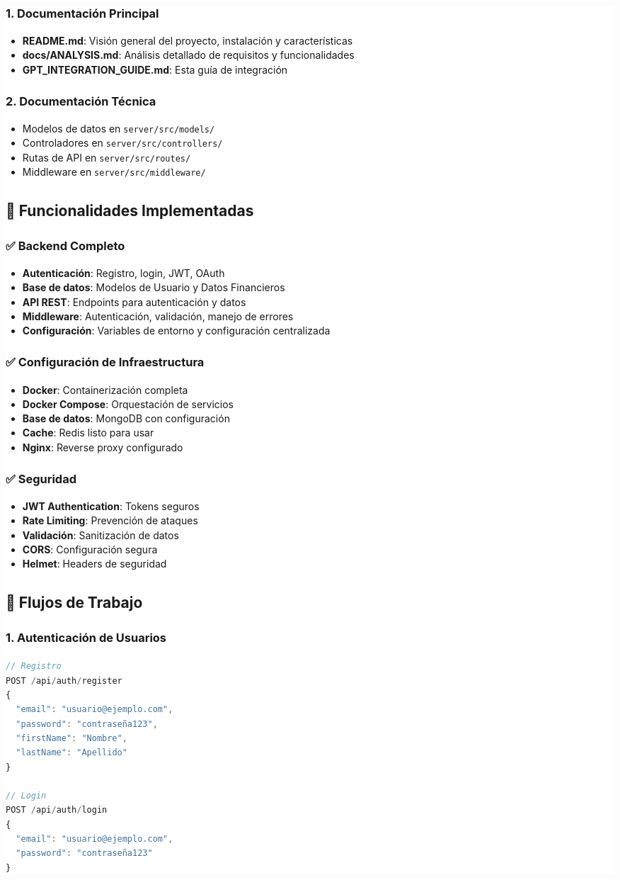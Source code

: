 ### 1. Documentación Principal
- **README.md**: Visión general del proyecto, instalación y características
- **docs/ANALYSIS.md**: Análisis detallado de requisitos y funcionalidades
- **GPT_INTEGRATION_GUIDE.md**: Esta guía de integración

### 2. Documentación Técnica
- Modelos de datos en `server/src/models/`
- Controladores en `server/src/controllers/`
- Rutas de API en `server/src/routes/`
- Middleware en `server/src/middleware/`

## 🎯 Funcionalidades Implementadas

### ✅ Backend Completo
- **Autenticación**: Registro, login, JWT, OAuth
- **Base de datos**: Modelos de Usuario y Datos Financieros
- **API REST**: Endpoints para autenticación y datos
- **Middleware**: Autenticación, validación, manejo de errores
- **Configuración**: Variables de entorno y configuración centralizada

### ✅ Configuración de Infraestructura
- **Docker**: Containerización completa
- **Docker Compose**: Orquestación de servicios
- **Base de datos**: MongoDB con configuración
- **Cache**: Redis listo para usar
- **Nginx**: Reverse proxy configurado

### ✅ Seguridad
- **JWT Authentication**: Tokens seguros
- **Rate Limiting**: Prevención de ataques
- **Validación**: Sanitización de datos
- **CORS**: Configuración segura
- **Helmet**: Headers de seguridad

## 🔄 Flujos de Trabajo

### 1. Autenticación de Usuarios
```typescript
// Registro
POST /api/auth/register
{
  "email": "usuario@ejemplo.com",
  "password": "contraseña123",
  "firstName": "Nombre",
  "lastName": "Apellido"
}

// Login
POST /api/auth/login
{
  "email": "usuario@ejemplo.com",
  "password": "contraseña123"
}
```
